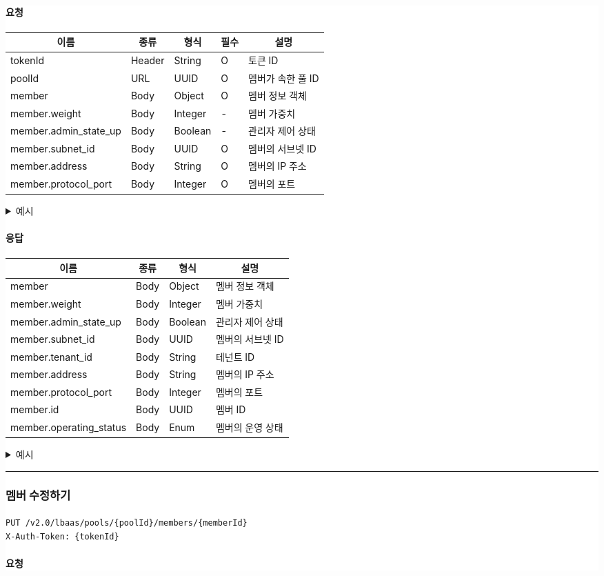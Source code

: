 #### 요청

| 이름 | 종류 | 형식 | 필수 | 설명 |
|---|---|---|---|---|
| tokenId | Header | String | O | 토큰 ID |
| poolId | URL | UUID | O | 멤버가 속한 풀 ID |
| member | Body | Object | O | 멤버 정보 객체 |
| member.weight | Body | Integer | - | 멤버 가중치 |
| member.admin_state_up | Body | Boolean | -| 관리자 제어 상태 |
| member.subnet_id | Body | UUID | O | 멤버의 서브넷 ID |
| member.address | Body | String | O | 멤버의 IP 주소 |
| member.protocol_port | Body | Integer | O | 멤버의 포트 |


<details><summary>예시</summary></details>

#### 응답

| 이름 | 종류 | 형식 | 설명 |
|---|---|---|---|
| member | Body | Object | 멤버 정보 객체 |
| member.weight | Body | Integer | 멤버 가중치 |
| member.admin_state_up | Body | Boolean | 관리자 제어 상태 |
| member.subnet_id | Body | UUID | 멤버의 서브넷 ID |
| member.tenant_id | Body | String | 테넌트 ID |
| member.address | Body | String | 멤버의 IP 주소 |
| member.protocol_port | Body | Integer | 멤버의 포트 |
| member.id | Body | UUID | 멤버 ID |
| member.operating_status | Body | Enum | 멤버의 운영 상태 |

<details><summary>예시</summary></details>

---
### 멤버 수정하기

```
PUT /v2.0/lbaas/pools/{poolId}/members/{memberId}
X-Auth-Token: {tokenId}
```

#### 요청
